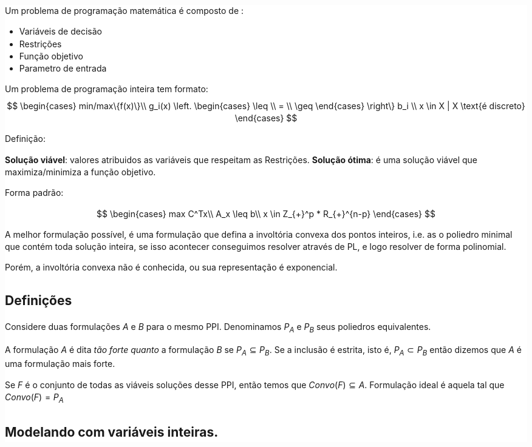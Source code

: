 Um problema de programação matemática é composto de :

- Variáveis de decisão
- Restrições
- Função objetivo
- Parametro de entrada

Um problema de programação inteira tem formato:
$$
\begin{cases}
 min/max\{f(x)\}\\
 g_i(x) \left.
 \begin{cases}
 \leq \\
 = \\
 \geq
 \end{cases}
 \right\} b_i \\
 x \in X | X \text{é discreto}
\end{cases}
$$

Definição:

**Solução viável**: valores atribuidos as variáveis que respeitam as Restrições.
**Solução ótima**: é uma solução viável que maximiza/minimiza a função objetivo.

Forma padrão:

$$
\begin{cases}
 max C^Tx\\
 A_x \leq b\\
 x \in Z_{+}^p * R_{+}^{n-p}
\end{cases}
$$

A melhor formulação possível, é uma formulação que defina a involtória convexa dos pontos inteiros, i.e. as o poliedro minimal que contém  toda solução inteira, se isso acontecer conseguimos resolver através de PL, e logo resolver de forma polinomial.

Porém, a involtória convexa não é conhecida, ou sua representação é exponencial.

## Definições

Considere duas formulações $A$ e $B$ para o mesmo PPI. Denominamos $P_A$ e $P_B$ seus poliedros equivalentes.

A formulação $A$ é dita  _tão forte quanto_ a formulação $B$ se $P_A \subseteq P_B$. Se a inclusão é estrita, isto é, $P_A \subset P_B$ então dizemos que $A$ é uma formulação mais forte.

Se $F$ é o conjunto de todas as viáveis soluções desse PPI, então temos que $Convo(F) \subseteq A$.
Formulação ideal é aquela tal que $Convo(F)=P_A$

## Modelando com variáveis inteiras.
